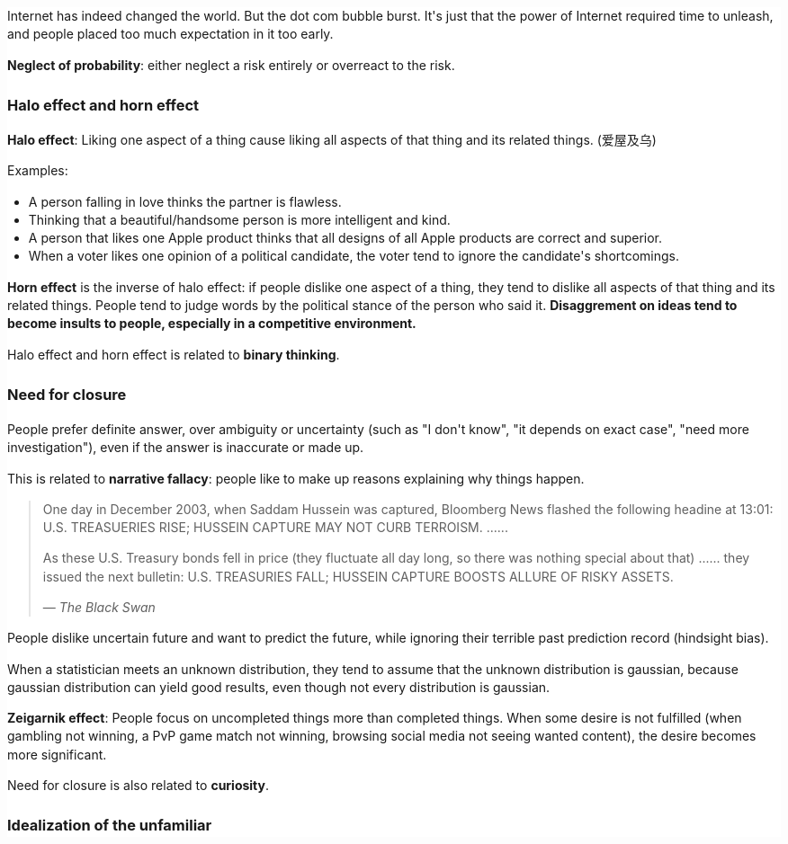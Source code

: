 Internet has indeed changed the world. But the dot com bubble burst. It's just that the power of Internet required time to unleash, and people placed too much expectation in it too early.

**Neglect of probability**: either neglect a risk entirely or overreact to the risk. 

### Halo effect and horn effect

**Halo effect**: Liking one aspect of a thing cause liking all aspects of that thing and its related things. (爱屋及乌) 

Examples:

- A person falling in love thinks the partner is flawless.
- Thinking that a beautiful/handsome person is more intelligent and kind.
- A person that likes one Apple product thinks that all designs of all Apple products are correct and superior.
- When a voter likes one opinion of a political candidate, the voter tend to ignore the candidate's shortcomings.

**Horn effect** is the inverse of halo effect: if people dislike one aspect of a thing, they tend to dislike all aspects of that thing and its related things. People tend to judge words by the political stance of the person who said it. **Disaggrement on ideas tend to become insults to people, especially in a competitive environment.**

Halo effect and horn effect is related to **binary thinking**.

### Need for closure

People prefer definite answer, over ambiguity or uncertainty (such as "I don't know", "it depends on exact case", "need more investigation"), even if the answer is inaccurate or made up.

This is related to **narrative fallacy**: people like to make up reasons explaining why things happen.

> One day in December 2003, when Saddam Hussein was captured, Bloomberg News flashed the following headine at 13:01: U.S. TREASUERIES RISE; HUSSEIN CAPTURE MAY NOT CURB TERROISM. ...... 
>
> As these U.S. Treasury bonds fell in price (they fluctuate all day long, so there was nothing special about that) ...... they issued the next bulletin: U.S. TREASURIES FALL; HUSSEIN CAPTURE BOOSTS ALLURE OF RISKY ASSETS.
>
> — _The Black Swan_

People dislike uncertain future and want to predict the future, while ignoring their terrible past prediction record (hindsight bias).

When a statistician meets an unknown distribution, they tend to assume that the unknown distribution is gaussian, because gaussian distribution can yield good results, even though not every distribution is gaussian.

**Zeigarnik effect**: People focus on uncompleted things more than completed things. When some desire is not fulfilled (when gambling not winning, a PvP game match not winning, browsing social media not seeing wanted content), the desire becomes more significant.

Need for closure is also related to **curiosity**.

### Idealization of the unfamiliar
